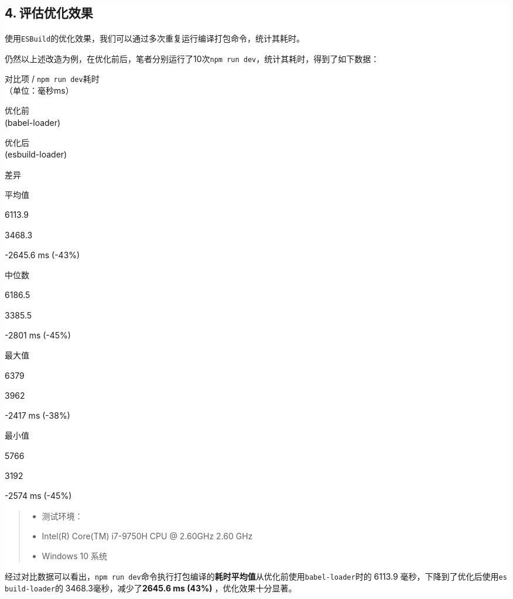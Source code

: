 4\. 评估优化效果
----------

使用`ESBuild`的优化效果，我们可以通过多次重复运行编译打包命令，统计其耗时。

仍然以上述改造为例，在优化前后，笔者分别运行了10次`npm run dev`，统计其耗时，得到了如下数据：

对比项 / `npm run dev`耗时  
（单位：毫秒ms）

优化前  
(babel-loader)

优化后  
(esbuild-loader)

差异

平均值

6113.9

3468.3

\-2645.6 ms (-43%)

中位数

6186.5

3385.5

\-2801 ms (-45%)

最大值

6379

3962

\-2417 ms (-38%)

最小值

5766

3192

\-2574 ms (-45%)

> *   测试环境：
> 
> *   Intel(R) Core(TM) i7-9750H CPU @ 2.60GHz 2.60 GHz
> *   Windows 10 系统

经过对比数据可以看出，`npm run dev`命令执行打包编译的**耗时平均值**从优化前使用`babel-loader`时的 6113.9 毫秒，下降到了优化后使用`esbuild-loader`的 3468.3毫秒，减少了**2645.6 ms (43%)** ，优化效果十分显著。